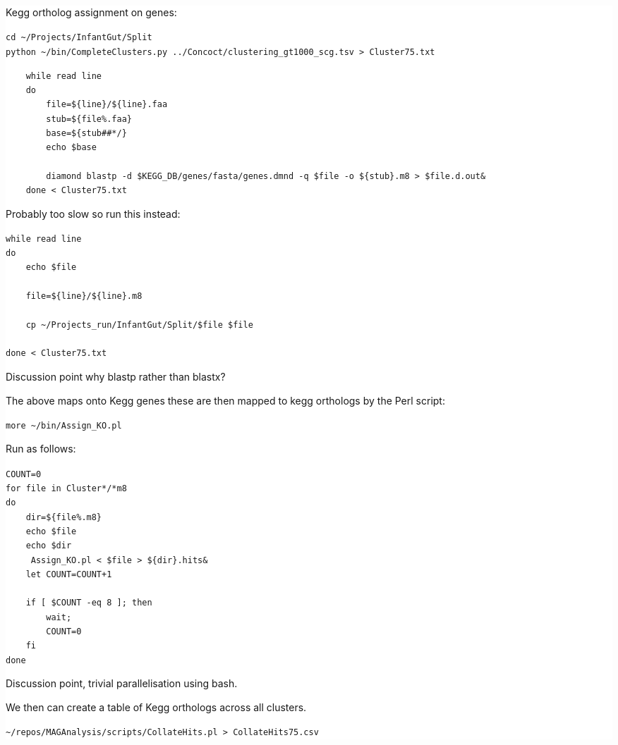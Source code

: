 Kegg ortholog assignment on genes:
```
cd ~/Projects/InfantGut/Split
python ~/bin/CompleteClusters.py ../Concoct/clustering_gt1000_scg.tsv > Cluster75.txt
```

```
    while read line
    do 
        file=${line}/${line}.faa
        stub=${file%.faa}
        base=${stub##*/}
        echo $base

        diamond blastp -d $KEGG_DB/genes/fasta/genes.dmnd -q $file -o ${stub}.m8 > $file.d.out&
    done < Cluster75.txt
```

Probably too slow so run this instead:

```
while read line
do 
    echo $file
  
    file=${line}/${line}.m8
  
    cp ~/Projects_run/InfantGut/Split/$file $file
  
done < Cluster75.txt
```


Discussion point why blastp rather than blastx?

The above maps onto Kegg genes these are then mapped to kegg orthologs by the Perl script:
```
more ~/bin/Assign_KO.pl
```

Run as follows:
```
COUNT=0
for file in Cluster*/*m8
do
	dir=${file%.m8}
	echo $file
	echo $dir
     Assign_KO.pl < $file > ${dir}.hits&
    let COUNT=COUNT+1

    if [ $COUNT -eq 8 ]; then
        wait;
        COUNT=0
    fi
done
```

Discussion point, trivial parallelisation using bash.


We then can create a table of Kegg orthologs across all clusters.
```
~/repos/MAGAnalysis/scripts/CollateHits.pl > CollateHits75.csv
```



